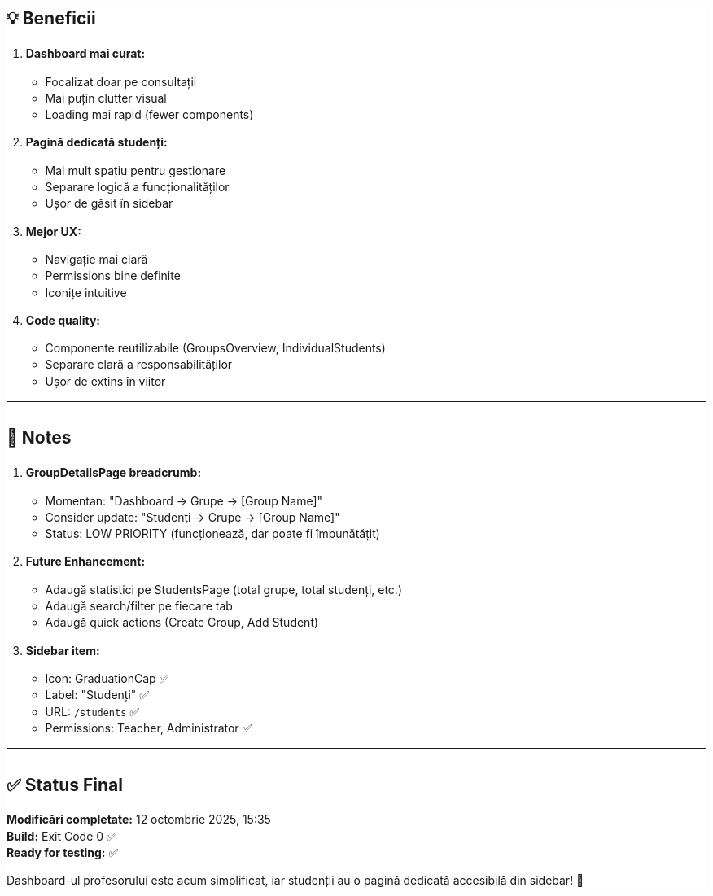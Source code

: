 
## 💡 Beneficii

1. **Dashboard mai curat:**
   - Focalizat doar pe consultații
   - Mai puțin clutter visual
   - Loading mai rapid (fewer components)

2. **Pagină dedicată studenți:**
   - Mai mult spațiu pentru gestionare
   - Separare logică a funcționalităților
   - Ușor de găsit în sidebar

3. **Mejor UX:**
   - Navigație mai clară
   - Permissions bine definite
   - Iconițe intuitive

4. **Code quality:**
   - Componente reutilizabile (GroupsOverview, IndividualStudents)
   - Separare clară a responsabilităților
   - Ușor de extins în viitor

---

## 📝 Notes

1. **GroupDetailsPage breadcrumb:**
   - Momentan: "Dashboard → Grupe → [Group Name]"
   - Consider update: "Studenți → Grupe → [Group Name]"
   - Status: LOW PRIORITY (funcționează, dar poate fi îmbunătățit)

2. **Future Enhancement:**
   - Adaugă statistici pe StudentsPage (total grupe, total studenți, etc.)
   - Adaugă search/filter pe fiecare tab
   - Adaugă quick actions (Create Group, Add Student)

3. **Sidebar item:**
   - Icon: GraduationCap ✅
   - Label: "Studenți" ✅
   - URL: `/students` ✅
   - Permissions: Teacher, Administrator ✅

---

## ✅ Status Final

**Modificări completate:** 12 octombrie 2025, 15:35  
**Build:** Exit Code 0 ✅  
**Ready for testing:** ✅

Dashboard-ul profesorului este acum simplificat, iar studenții au o pagină dedicată accesibilă din sidebar! 🎉
